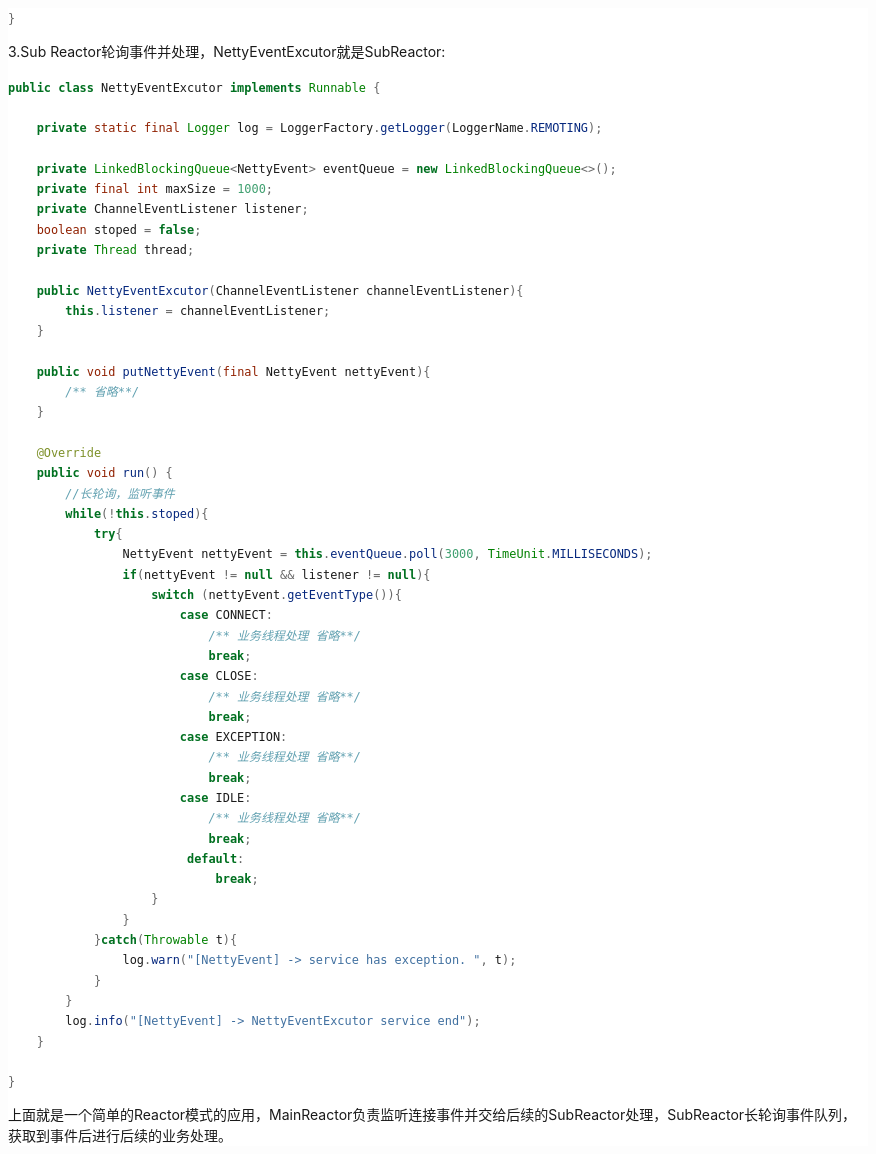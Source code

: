 ```java
}
```

3.Sub Reactor轮询事件并处理，NettyEventExcutor就是SubReactor:

```java
public class NettyEventExcutor implements Runnable {

    private static final Logger log = LoggerFactory.getLogger(LoggerName.REMOTING);

    private LinkedBlockingQueue<NettyEvent> eventQueue = new LinkedBlockingQueue<>();
    private final int maxSize = 1000;
    private ChannelEventListener listener;
    boolean stoped = false;
    private Thread thread;
    
    public NettyEventExcutor(ChannelEventListener channelEventListener){
        this.listener = channelEventListener;
    }

    public void putNettyEvent(final NettyEvent nettyEvent){
        /** 省略**/
    }

    @Override
    public void run() {
        //长轮询，监听事件
        while(!this.stoped){
            try{
                NettyEvent nettyEvent = this.eventQueue.poll(3000, TimeUnit.MILLISECONDS);
                if(nettyEvent != null && listener != null){
                    switch (nettyEvent.getEventType()){
                        case CONNECT:
                            /** 业务线程处理 省略**/
                            break;
                        case CLOSE:
                            /** 业务线程处理 省略**/
                            break;
                        case EXCEPTION:
                            /** 业务线程处理 省略**/
                            break;
                        case IDLE:
                            /** 业务线程处理 省略**/
                            break;
                         default:
                             break;
                    }
                }
            }catch(Throwable t){
                log.warn("[NettyEvent] -> service has exception. ", t);
            }
        }
        log.info("[NettyEvent] -> NettyEventExcutor service end");
    }
 
}
```

上面就是一个简单的Reactor模式的应用，MainReactor负责监听连接事件并交给后续的SubReactor处理，SubReactor长轮询事件队列，获取到事件后进行后续的业务处理。